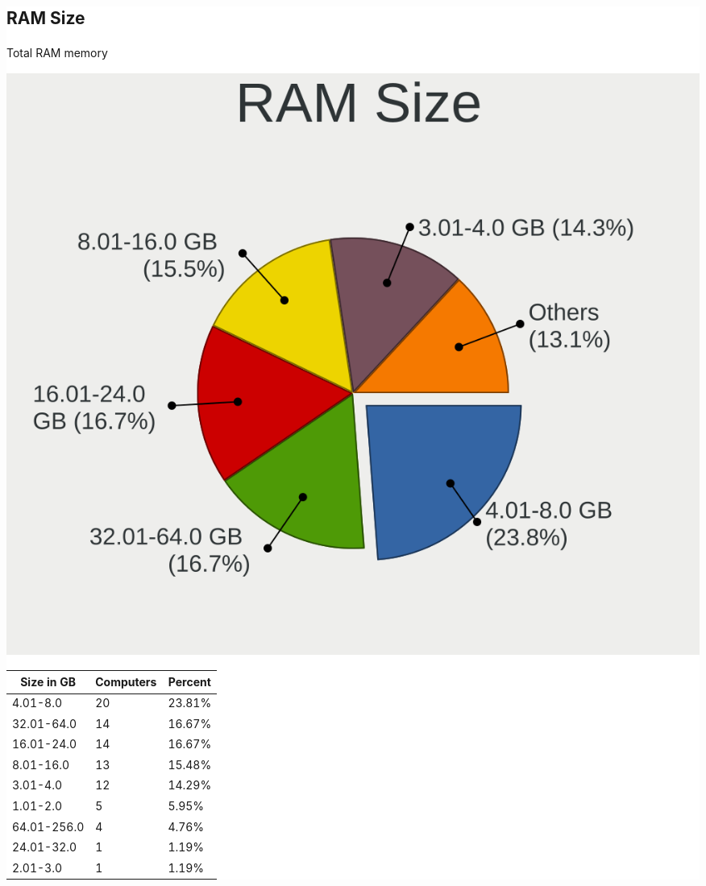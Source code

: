 RAM Size
--------

Total RAM memory

![RAM Size](./All/images/pie_chart/node_ram_total.svg)


| Size in GB  | Computers | Percent |
|-------------|-----------|---------|
| 4.01-8.0    | 20        | 23.81%  |
| 32.01-64.0  | 14        | 16.67%  |
| 16.01-24.0  | 14        | 16.67%  |
| 8.01-16.0   | 13        | 15.48%  |
| 3.01-4.0    | 12        | 14.29%  |
| 1.01-2.0    | 5         | 5.95%   |
| 64.01-256.0 | 4         | 4.76%   |
| 24.01-32.0  | 1         | 1.19%   |
| 2.01-3.0    | 1         | 1.19%   |
